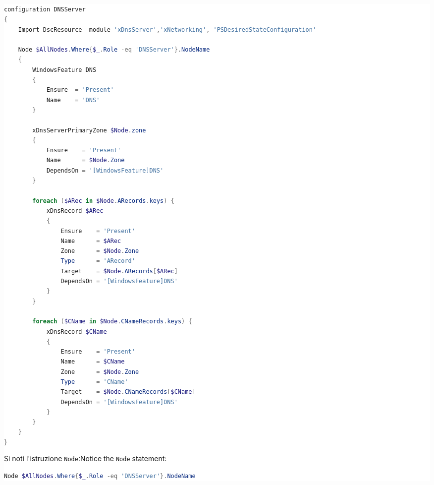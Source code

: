 ```powershell
configuration DNSServer
{
    Import-DscResource -module 'xDnsServer','xNetworking', 'PSDesiredStateConfiguration'

    Node $AllNodes.Where{$_.Role -eq 'DNSServer'}.NodeName
    {
        WindowsFeature DNS
        {
            Ensure  = 'Present'
            Name    = 'DNS'
        }

        xDnsServerPrimaryZone $Node.zone
        {
            Ensure    = 'Present'
            Name      = $Node.Zone
            DependsOn = '[WindowsFeature]DNS'
        }

        foreach ($ARec in $Node.ARecords.keys) {
            xDnsRecord $ARec
            {
                Ensure    = 'Present'
                Name      = $ARec
                Zone      = $Node.Zone
                Type      = 'ARecord'
                Target    = $Node.ARecords[$ARec]
                DependsOn = '[WindowsFeature]DNS'
            }
        }

        foreach ($CName in $Node.CNameRecords.keys) {
            xDnsRecord $CName
            {
                Ensure    = 'Present'
                Name      = $CName
                Zone      = $Node.Zone
                Type      = 'CName'
                Target    = $Node.CNameRecords[$CName]
                DependsOn = '[WindowsFeature]DNS'
            }
        }
    }
}
```

<span data-ttu-id="d36f2-157">Si noti l'istruzione `Node`:</span><span class="sxs-lookup"><span data-stu-id="d36f2-157">Notice the `Node` statement:</span></span>

```powershell
Node $AllNodes.Where{$_.Role -eq 'DNSServer'}.NodeName
```
